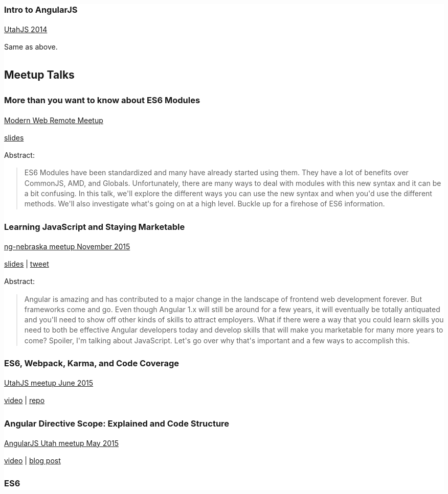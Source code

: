 ### Intro to AngularJS

[UtahJS 2014](http://conf.utahjs.com/schedule-2014)

Same as above.

## Meetup Talks

### More than you want to know about ES6 Modules

[Modern Web Remote Meetup](https://www.bigmarker.com/modernweb/ES6-Modules-Mastering-Chrome-Developer-Tools-and-more)

[slides](https://slides.com/kentcdodds/es6-modules)

Abstract:

> ES6 Modules have been standardized and many have already started using them. They have a lot of benefits over CommonJS, AMD, and Globals.
> Unfortunately, there are many ways to deal with modules with this new syntax and it can be a bit confusing. In this talk, we'll explore the different ways you can use the new syntax and when you'd use the different methods. We'll also investigate what's going on at a high level. Buckle up for a firehose of ES6 information.

### Learning JavaScript and Staying Marketable

[ng-nebraska meetup November 2015](http://www.meetup.com/ng-nebraska/events/226632455/)

[slides](http://slides.com/kentcdodds/learning-javascript) | [tweet](https://twitter.com/ngnebraska/status/669319695015673856)

Abstract:

> Angular is amazing and has contributed to a major change in the landscape of frontend web development forever. But frameworks come and go. Even though Angular 1.x will still be around for a few years, it will eventually be totally antiquated and you'll need to show off other kinds of skills to attract employers. What if there were a way that you could learn skills you need to both be effective Angular developers today and develop skills that will make you marketable for many more years to come? Spoiler, I'm talking about JavaScript. Let's go over why that's important and a few ways to accomplish this.

### ES6, Webpack, Karma, and Code Coverage

[UtahJS meetup June 2015](http://www.meetup.com/UtahJS/events/222630472/)

[video](https://youtu.be/P-1ZZkpEmQA) | [repo](https://github.com/kentcdodds/random-user-coverage)

### Angular Directive Scope: Explained and Code Structure

[AngularJS Utah meetup May 2015](http://www.meetup.com/AngularJS-Utah/events/222511910/)

[video](https://youtu.be/ii7J-k661Zg) | [blog post](https://medium.com/@kentcdodds/19eee9e90e45)

### ES6
